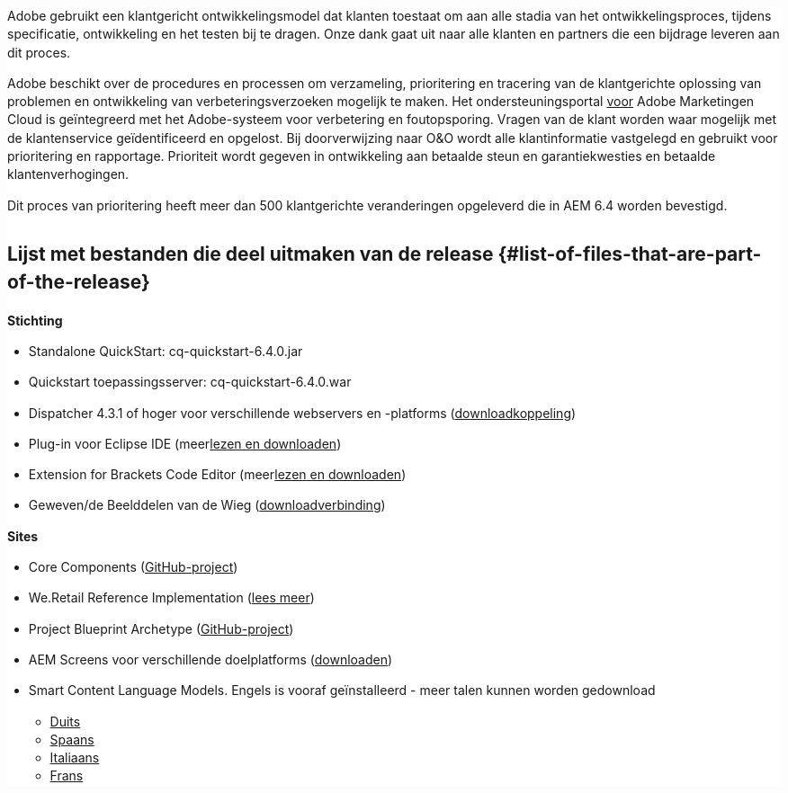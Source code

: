 Adobe gebruikt een klantgericht ontwikkelingsmodel dat klanten toestaat om aan alle stadia van het ontwikkelingsproces, tijdens specificatie, ontwikkeling en het testen bij te dragen. Onze dank gaat uit naar alle klanten en partners die een bijdrage leveren aan dit proces.

Adobe beschikt over de procedures en processen om verzameling, prioritering en tracering van de klantgerichte oplossing van problemen en ontwikkeling van verbeteringsverzoeken mogelijk te maken. Het ondersteuningsportal [voor](https://helpx.adobe.com/marketing-cloud/contact-support.html) Adobe Marketingen Cloud is geïntegreerd met het Adobe-systeem voor verbetering en foutopsporing. Vragen van de klant worden waar mogelijk met de klantenservice geïdentificeerd en opgelost. Bij doorverwijzing naar O&amp;O wordt alle klantinformatie vastgelegd en gebruikt voor prioritering en rapportage. Prioriteit wordt gegeven in ontwikkeling aan betaalde steun en garantiekwesties en betaalde klantenverhogingen.

Dit proces van prioritering heeft meer dan 500 klantgerichte veranderingen opgeleverd die in AEM 6.4 worden bevestigd.

## Lijst met bestanden die deel uitmaken van de release {#list-of-files-that-are-part-of-the-release}

**Stichting**

* Standalone QuickStart: cq-quickstart-6.4.0.jar
* Quickstart toepassingsserver: cq-quickstart-6.4.0.war
* Dispatcher 4.3.1 of hoger voor verschillende webservers en -platforms ([downloadkoppeling](https://helpx.adobe.com/experience-manager/dispatcher/release-notes.html))
* Plug-in voor Eclipse IDE (meer[lezen en downloaden](/help/sites-developing/aem-eclipse.md))

* Extension for Brackets Code Editor (meer[lezen en downloaden](/help/sites-developing/aem-brackets.md))
* Geweven/de Beelddelen van de Wieg ([downloadverbinding](https://repo.adobe.com/nexus/content/repositories/releases/com/adobe/aem/uber-jar/6.1.0/))

**Sites**

* Core Components ([GitHub-project](https://github.com/Adobe-Marketing-Cloud/aem-core-wcm-components))
* We.Retail Reference Implementation ([lees meer](/help/sites-developing/we-retail.md))
* Project Blueprint Archetype ([GitHub-project](https://github.com/Adobe-Marketing-Cloud/aem-project-archetype))
* AEM Screens voor verschillende doelplatforms ([downloaden](https://download.macromedia.com/screens/))
* Smart Content Language Models. Engels is vooraf geïnstalleerd - meer talen kunnen worden gedownload

   * [Duits](https://experience.adobe.com/#/downloads/content/software-distribution/en/aem.html?package=/content/software-distribution/en/details.html/content/dam/aem/public/adobe/packages/cq630/product/smartcontent-model-de)
   * [Spaans](https://experience.adobe.com/#/downloads/content/software-distribution/en/aem.html?package=/content/software-distribution/en/details.html/content/dam/aem/public/adobe/packages/cq630/product/smartcontent-model-es)
   * [Italiaans](https://experience.adobe.com/#/downloads/content/software-distribution/en/aem.html?package=/content/software-distribution/en/details.html/content/dam/aem/public/adobe/packages/cq630/product/smartcontent-model-it)
   * [Frans](https://experience.adobe.com/#/downloads/content/software-distribution/en/aem.html?package=/content/software-distribution/en/details.html/content/dam/aem/public/adobe/packages/cq630/product/smartcontent-model-fr)
